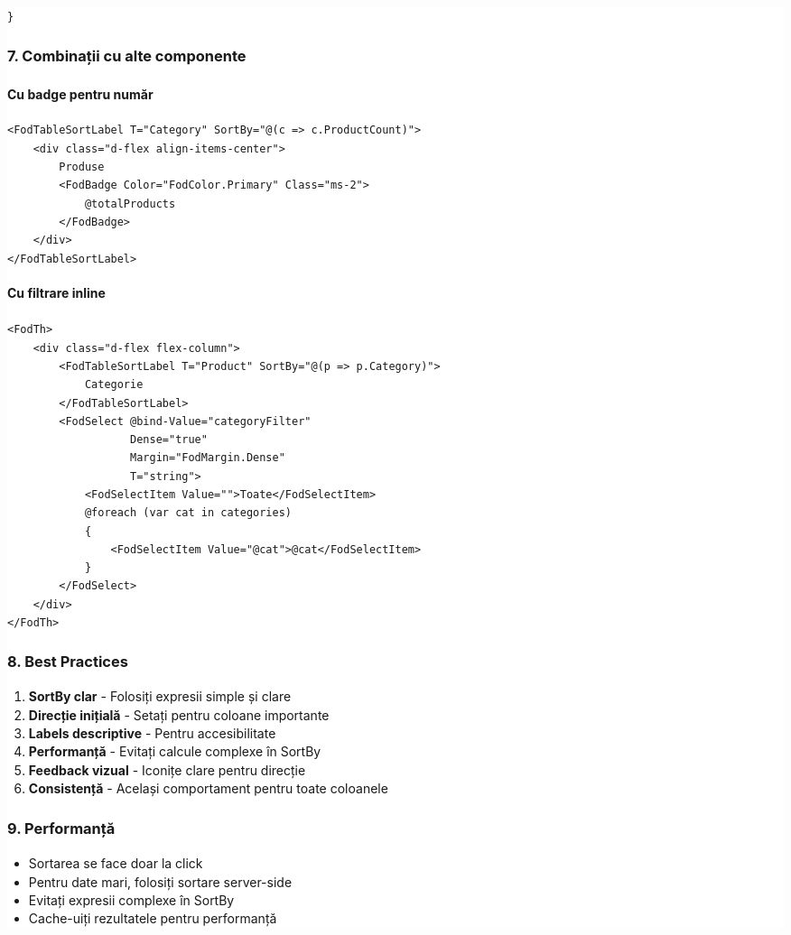 ```css
}
```

### 7. Combinații cu alte componente

#### Cu badge pentru număr
```razor
<FodTableSortLabel T="Category" SortBy="@(c => c.ProductCount)">
    <div class="d-flex align-items-center">
        Produse
        <FodBadge Color="FodColor.Primary" Class="ms-2">
            @totalProducts
        </FodBadge>
    </div>
</FodTableSortLabel>
```

#### Cu filtrare inline
```razor
<FodTh>
    <div class="d-flex flex-column">
        <FodTableSortLabel T="Product" SortBy="@(p => p.Category)">
            Categorie
        </FodTableSortLabel>
        <FodSelect @bind-Value="categoryFilter" 
                   Dense="true"
                   Margin="FodMargin.Dense"
                   T="string">
            <FodSelectItem Value="">Toate</FodSelectItem>
            @foreach (var cat in categories)
            {
                <FodSelectItem Value="@cat">@cat</FodSelectItem>
            }
        </FodSelect>
    </div>
</FodTh>
```

### 8. Best Practices

1. **SortBy clar** - Folosiți expresii simple și clare
2. **Direcție inițială** - Setați pentru coloane importante
3. **Labels descriptive** - Pentru accesibilitate
4. **Performanță** - Evitați calcule complexe în SortBy
5. **Feedback vizual** - Iconițe clare pentru direcție
6. **Consistență** - Același comportament pentru toate coloanele

### 9. Performanță

- Sortarea se face doar la click
- Pentru date mari, folosiți sortare server-side
- Evitați expresii complexe în SortBy
- Cache-uiți rezultatele pentru performanță

